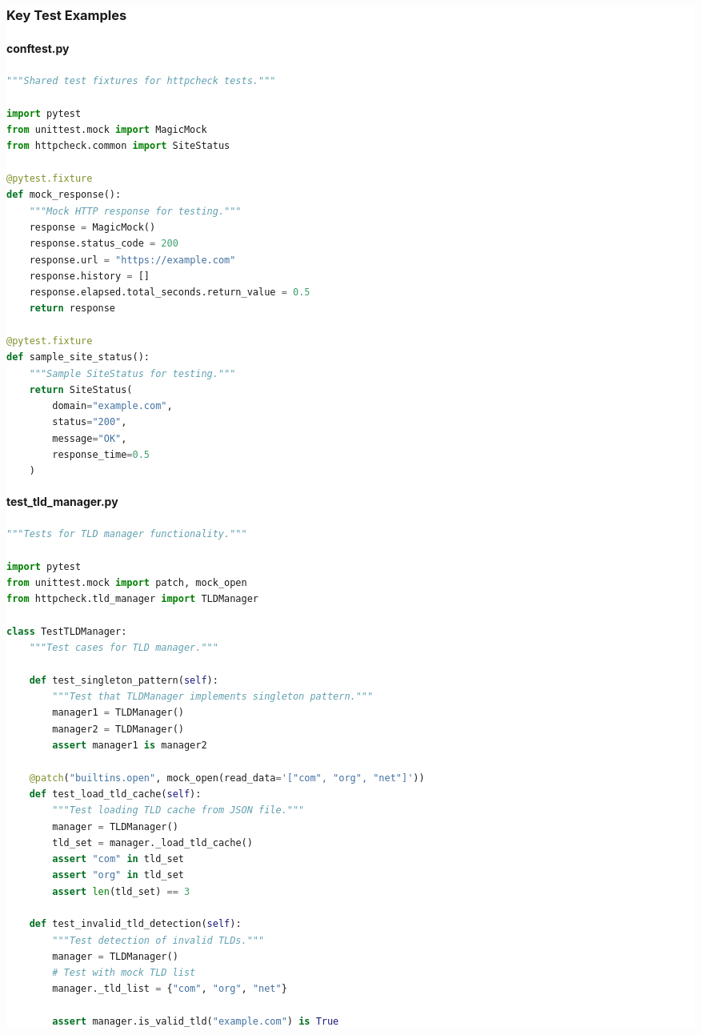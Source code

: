 ### Key Test Examples

#### conftest.py
```python
"""Shared test fixtures for httpcheck tests."""

import pytest
from unittest.mock import MagicMock
from httpcheck.common import SiteStatus

@pytest.fixture
def mock_response():
    """Mock HTTP response for testing."""
    response = MagicMock()
    response.status_code = 200
    response.url = "https://example.com"
    response.history = []
    response.elapsed.total_seconds.return_value = 0.5
    return response

@pytest.fixture
def sample_site_status():
    """Sample SiteStatus for testing."""
    return SiteStatus(
        domain="example.com",
        status="200",
        message="OK",
        response_time=0.5
    )
```

#### test_tld_manager.py
```python
"""Tests for TLD manager functionality."""

import pytest
from unittest.mock import patch, mock_open
from httpcheck.tld_manager import TLDManager

class TestTLDManager:
    """Test cases for TLD manager."""

    def test_singleton_pattern(self):
        """Test that TLDManager implements singleton pattern."""
        manager1 = TLDManager()
        manager2 = TLDManager()
        assert manager1 is manager2

    @patch("builtins.open", mock_open(read_data='["com", "org", "net"]'))
    def test_load_tld_cache(self):
        """Test loading TLD cache from JSON file."""
        manager = TLDManager()
        tld_set = manager._load_tld_cache()
        assert "com" in tld_set
        assert "org" in tld_set
        assert len(tld_set) == 3

    def test_invalid_tld_detection(self):
        """Test detection of invalid TLDs."""
        manager = TLDManager()
        # Test with mock TLD list
        manager._tld_list = {"com", "org", "net"}

        assert manager.is_valid_tld("example.com") is True
```